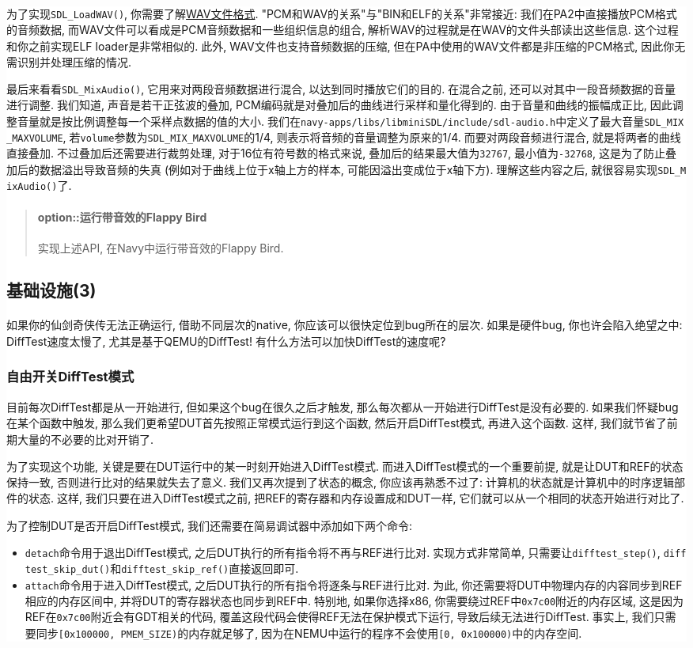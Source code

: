 为了实现`SDL_LoadWAV()`, 你需要了解[WAV文件格式][wav file format].
"PCM和WAV的关系"与"BIN和ELF的关系"非常接近: 我们在PA2中直接播放PCM格式的音频数据,
而WAV文件可以看成是PCM音频数据和一些组织信息的组合, 解析WAV的过程就是在WAV的文件头部读出这些信息.
这个过程和你之前实现ELF loader是非常相似的.
此外, WAV文件也支持音频数据的压缩, 但在PA中使用的WAV文件都是非压缩的PCM格式,
因此你无需识别并处理压缩的情况.

[wav file format]: http://soundfile.sapp.org/doc/WaveFormat/

最后来看看`SDL_MixAudio()`, 它用来对两段音频数据进行混合, 以达到同时播放它们的目的.
在混合之前, 还可以对其中一段音频数据的音量进行调整.
我们知道, 声音是若干正弦波的叠加, PCM编码就是对叠加后的曲线进行采样和量化得到的.
由于音量和曲线的振幅成正比, 因此调整音量就是按比例调整每一个采样点数据的值的大小.
我们在`navy-apps/libs/libminiSDL/include/sdl-audio.h`中定义了最大音量`SDL_MIX_MAXVOLUME`,
若`volume`参数为`SDL_MIX_MAXVOLUME`的1/4, 则表示将音频的音量调整为原来的1/4.
而要对两段音频进行混合, 就是将两者的曲线直接叠加. 不过叠加后还需要进行裁剪处理,
对于16位有符号数的格式来说, 叠加后的结果最大值为`32767`, 最小值为`-32768`,
这是为了防止叠加后的数据溢出导致音频的失真
(例如对于曲线上位于x轴上方的样本, 可能因溢出变成位于x轴下方).
理解这些内容之后, 就很容易实现`SDL_MixAudio()`了.

> #### option::运行带音效的Flappy Bird
> 实现上述API, 在Navy中运行带音效的Flappy Bird.

## 基础设施(3)

如果你的仙剑奇侠传无法正确运行, 借助不同层次的native, 你应该可以很快定位到bug所在的层次.
如果是硬件bug, 你也许会陷入绝望之中: DiffTest速度太慢了, 尤其是基于QEMU的DiffTest!
有什么方法可以加快DiffTest的速度呢?

### 自由开关DiffTest模式

目前每次DiffTest都是从一开始进行, 但如果这个bug在很久之后才触发,
那么每次都从一开始进行DiffTest是没有必要的.
如果我们怀疑bug在某个函数中触发, 那么我们更希望DUT首先按照正常模式运行到这个函数,
然后开启DiffTest模式, 再进入这个函数.
这样, 我们就节省了前期大量的不必要的比对开销了.

为了实现这个功能, 关键是要在DUT运行中的某一时刻开始进入DiffTest模式.
而进入DiffTest模式的一个重要前提, 就是让DUT和REF的状态保持一致,
否则进行比对的结果就失去了意义.
我们又再次提到了状态的概念, 你应该再熟悉不过了:
计算机的状态就是计算机中的时序逻辑部件的状态.
这样, 我们只要在进入DiffTest模式之前, 把REF的寄存器和内存设置成和DUT一样,
它们就可以从一个相同的状态开始进行对比了.

为了控制DUT是否开启DiffTest模式, 我们还需要在简易调试器中添加如下两个命令:
* `detach`命令用于退出DiffTest模式, 之后DUT执行的所有指令将不再与REF进行比对.
实现方式非常简单, 只需要让`difftest_step()`,
`difftest_skip_dut()`和`difftest_skip_ref()`直接返回即可.
* `attach`命令用于进入DiffTest模式, 之后DUT执行的所有指令将逐条与REF进行比对.
为此, 你还需要将DUT中物理内存的内容同步到REF相应的内存区间中,
并将DUT的寄存器状态也同步到REF中.
特别地, 如果你选择x86, 你需要绕过REF中`0x7c00`附近的内存区域,
这是因为REF在`0x7c00`附近会有GDT相关的代码, 覆盖这段代码会使得REF无法在保护模式下运行,
导致后续无法进行DiffTest. 事实上, 我们只需要同步`[0x100000, PMEM_SIZE)`的内存就足够了,
因为在NEMU中运行的程序不会使用`[0, 0x100000)`中的内存空间.


[sdl1.2-doc]: https://www.libsdl.org/release/SDL-1.2.15/docs/
[fixed point]: http://en.wikipedia.org/wiki/Fixed-point_arithmetic
[wine]: https://www.winehq.org/
[wsl]: https://docs.microsoft.com/en-us/windows/wsl/about
[sdlbird]: https://github.com/CecilHarvey/sdlbird
[stb]: https://github.com/nothings/stb
[sdlpal]: https://github.com/SDLPAL/sdlpal
[pal-operation]: https://baike.baidu.com/item/%E4%BB%99%E5%89%91%E5%A5%87%E4%BE%A0%E4%BC%A0/5129500#5
[signal]: http://en.wikipedia.org/wiki/Signal_(IPC)
[snapshot]: https://en.wikipedia.org/wiki/Virtualization#Snapshots